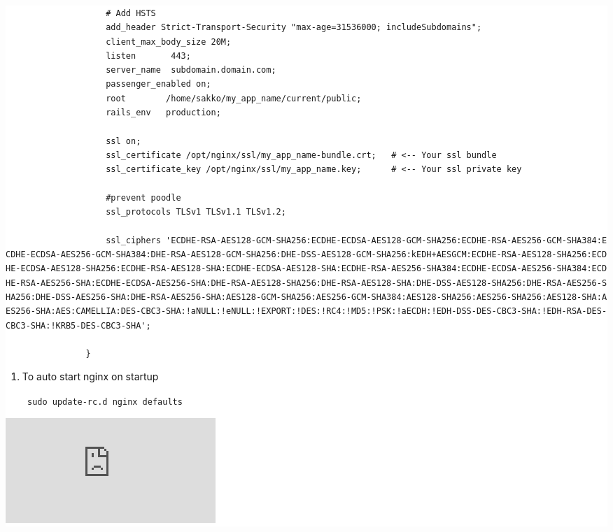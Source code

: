                         # Add HSTS
                        add_header Strict-Transport-Security "max-age=31536000; includeSubdomains";
                        client_max_body_size 20M;
                        listen       443;
                        server_name  subdomain.domain.com;
                        passenger_enabled on;
                        root        /home/sakko/my_app_name/current/public;
                        rails_env   production;

                        ssl on;
                        ssl_certificate /opt/nginx/ssl/my_app_name-bundle.crt;   # <-- Your ssl bundle
                        ssl_certificate_key /opt/nginx/ssl/my_app_name.key;      # <-- Your ssl private key

                        #prevent poodle
                        ssl_protocols TLSv1 TLSv1.1 TLSv1.2;

                        ssl_ciphers 'ECDHE-RSA-AES128-GCM-SHA256:ECDHE-ECDSA-AES128-GCM-SHA256:ECDHE-RSA-AES256-GCM-SHA384:ECDHE-ECDSA-AES256-GCM-SHA384:DHE-RSA-AES128-GCM-SHA256:DHE-DSS-AES128-GCM-SHA256:kEDH+AESGCM:ECDHE-RSA-AES128-SHA256:ECDHE-ECDSA-AES128-SHA256:ECDHE-RSA-AES128-SHA:ECDHE-ECDSA-AES128-SHA:ECDHE-RSA-AES256-SHA384:ECDHE-ECDSA-AES256-SHA384:ECDHE-RSA-AES256-SHA:ECDHE-ECDSA-AES256-SHA:DHE-RSA-AES128-SHA256:DHE-RSA-AES128-SHA:DHE-DSS-AES128-SHA256:DHE-RSA-AES256-SHA256:DHE-DSS-AES256-SHA:DHE-RSA-AES256-SHA:AES128-GCM-SHA256:AES256-GCM-SHA384:AES128-SHA256:AES256-SHA256:AES128-SHA:AES256-SHA:AES:CAMELLIA:DES-CBC3-SHA:!aNULL:!eNULL:!EXPORT:!DES:!RC4:!MD5:!PSK:!aECDH:!EDH-DSS-DES-CBC3-SHA:!EDH-RSA-DES-CBC3-SHA:!KRB5-DES-CBC3-SHA';

                    }

1. To auto start nginx on startup
        
        sudo update-rc.d nginx defaults

[![Analytics](https://ga-beacon.appspot.com/UA-65652342-2/install-ruby-on-rails-osx/4.2.x.md)](https://github.com/igrigorik/ga-beacon)


